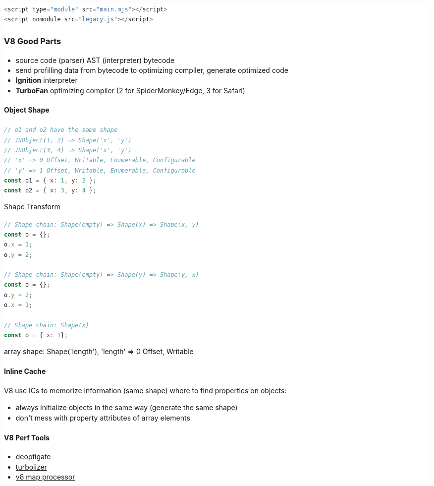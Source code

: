 
```js
<script type="module" src="main.mjs"></script>
<script nomodule src="legacy.js"></script>
```

### V8 Good Parts

- source code (parser) AST (interpreter) bytecode
- send profilling data from bytecode to optimizing compiler, generate optimized code
- **Ignition** interpreter
- **TurboFan** optimizing compiler (2 for SpiderMonkey/Edge, 3 for Safari)

#### Object Shape

```js
// o1 and o2 have the same shape
// JSObject(1, 2) => Shape('x', 'y')
// JSObject(3, 4) => Shape('x', 'y')
// 'x' => 0 Offset, Writable, Enumerable, Configurable
// 'y' => 1 Offset, Writable, Enumerable, Configurable
const o1 = { x: 1, y: 2 };
const o2 = { x: 3, y: 4 };
```

Shape Transform

```js
// Shape chain: Shape(empty) => Shape(x) => Shape(x, y)
const o = {};
o.x = 1;
o.y = 2;

// Shape chain: Shape(empty) => Shape(y) => Shape(y, x)
const o = {};
o.y = 2;
o.x = 1;

// Shape chain: Shape(x)
const o = { x: 1};
```

array shape: Shape('length'), 'length' => 0 Offset, Writable

#### Inline Cache

V8 use ICs to memorize information (same shape) where to find properties on objects:

- always initialize objects in the same way (generate the same shape)
- don't mess with property attributes of array elements

#### V8 Perf Tools

- [deoptigate](https://github.com/thlorenz/deoptigate)
- [turbolizer](https://github.com/thlorenz/turbolizer)
- [v8 map processor](https://github.com/thlorenz/v8-map-processor)
